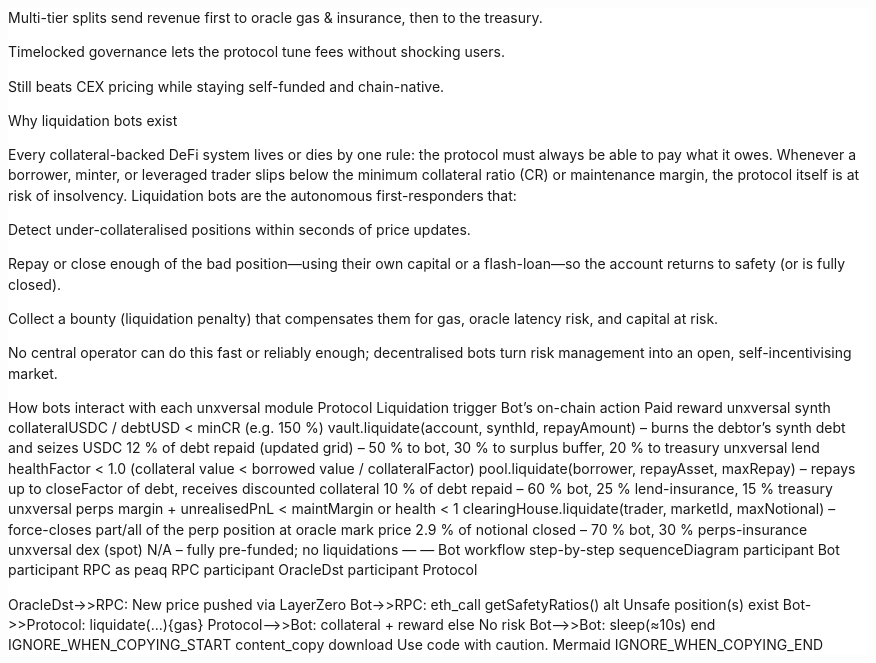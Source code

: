 Multi-tier splits send revenue first to oracle gas & insurance, then to the treasury.

Timelocked governance lets the protocol tune fees without shocking users.

Still beats CEX pricing while staying self-funded and chain-native.

Why liquidation bots exist

Every collateral-backed DeFi system lives or dies by one rule: the protocol must always be able to pay what it owes.
Whenever a borrower, minter, or leveraged trader slips below the minimum collateral ratio (CR) or maintenance margin, the protocol itself is at risk of insolvency. Liquidation bots are the autonomous first-responders that:

Detect under-collateralised positions within seconds of price updates.

Repay or close enough of the bad position—using their own capital or a flash-loan—so the account returns to safety (or is fully closed).

Collect a bounty (liquidation penalty) that compensates them for gas, oracle latency risk, and capital at risk.

No central operator can do this fast or reliably enough; decentralised bots turn risk management into an open, self-incentivising market.

How bots interact with each unxversal module
Protocol	Liquidation trigger	Bot’s on-chain action	Paid reward
unxversal synth	collateralUSDC / debtUSD < minCR (e.g. 150 %)	vault.liquidate(account, synthId, repayAmount) – burns the debtor’s synth debt and seizes USDC	12 % of debt repaid (updated grid) – 50 % to bot, 30 % to surplus buffer, 20 % to treasury
unxversal lend	healthFactor < 1.0 (collateral value < borrowed value / collateralFactor)	pool.liquidate(borrower, repayAsset, maxRepay) – repays up to closeFactor of debt, receives discounted collateral	10 % of debt repaid – 60 % bot, 25 % lend-insurance, 15 % treasury
unxversal perps	margin + unrealisedPnL < maintMargin or health < 1	clearingHouse.liquidate(trader, marketId, maxNotional) – force-closes part/all of the perp position at oracle mark price	2.9 % of notional closed – 70 % bot, 30 % perps-insurance
unxversal dex (spot)	N/A – fully pre-funded; no liquidations	—	—
Bot workflow step-by-step
sequenceDiagram
  participant Bot
  participant RPC as peaq RPC
  participant OracleDst
  participant Protocol

  OracleDst->>RPC: New price pushed via LayerZero
  Bot->>RPC: eth_call getSafetyRatios()
  alt Unsafe position(s) exist
      Bot->>Protocol: liquidate(...){gas}
      Protocol-->>Bot: collateral + reward
  else No risk
      Bot-->>Bot: sleep(≈10s)
  end
IGNORE_WHEN_COPYING_START
content_copy
download
Use code with caution.
Mermaid
IGNORE_WHEN_COPYING_END
